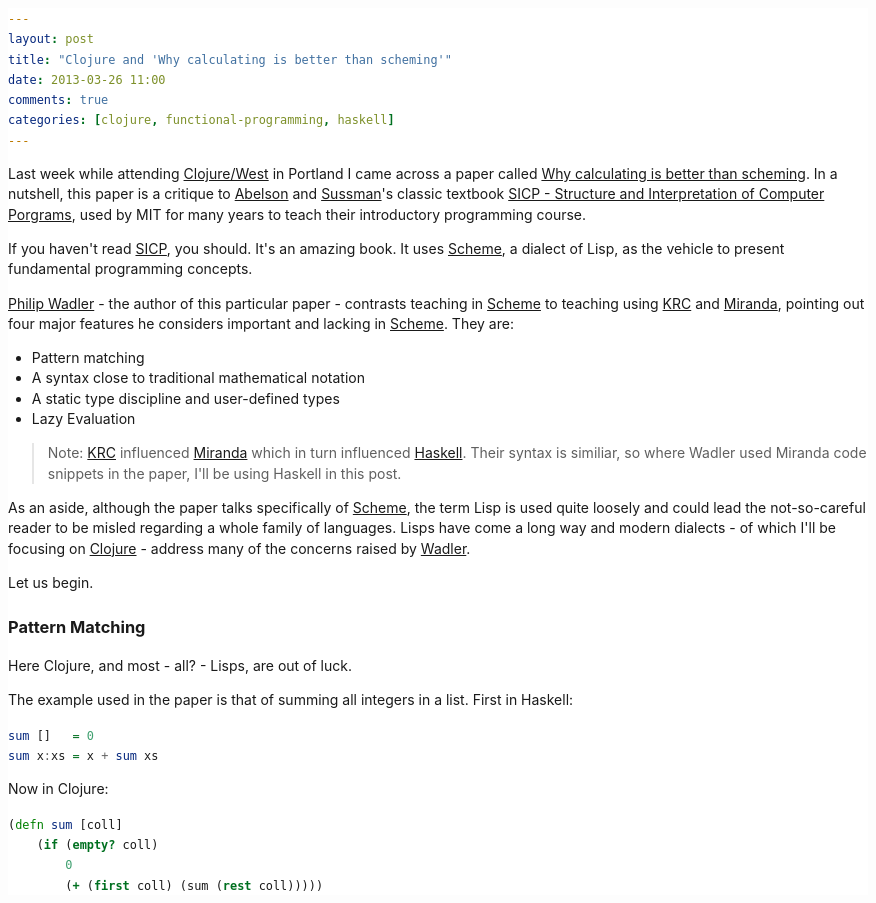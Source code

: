 ```yaml
---
layout: post
title: "Clojure and 'Why calculating is better than scheming'"
date: 2013-03-26 11:00
comments: true
categories: [clojure, functional-programming, haskell]
---
```


Last week while attending [Clojure/West][1] in Portland I came across a paper called [Why calculating is better than scheming][2]. In a nutshell, this paper is a critique to [Abelson][5] and [Sussman][6]'s classic textbook [SICP - Structure and Interpretation of Computer Porgrams][3], 
used by MIT for many years to teach their introductory programming course.

If you haven't read [SICP][3], you should. It's an amazing book. It uses [Scheme][4], a dialect of Lisp, as the vehicle to present fundamental programming concepts.

[Philip Wadler][9] - the author of this particular paper - contrasts teaching in [Scheme][4] to teaching using [KRC][7] and [Miranda][8], pointing out
four major features he considers important and lacking in [Scheme][4]. They are:

* Pattern matching
* A syntax close to traditional mathematical notation
* A static type discipline and user-defined types
* Lazy Evaluation

> Note:  [KRC][7] influenced [Miranda][8] which in turn influenced [Haskell][11].  Their syntax is similiar, so where Wadler used Miranda code snippets in the paper, I'll be using Haskell in this post.

As an aside, although the paper talks specifically of [Scheme][4], the term Lisp is used quite loosely and could lead the not-so-careful reader to be misled regarding a whole family of languages. Lisps have come a long way and modern dialects - of which I'll be focusing on [Clojure][10] - address many of the concerns raised by [Wadler][9].

Let us begin.

### Pattern Matching

Here Clojure, and most - all? - Lisps, are out of luck.

The example used in the paper is that of summing all integers in a list. First in Haskell:

```haskell
sum []   = 0
sum x:xs = x + sum xs
```

Now in Clojure:

```clojure
(defn sum [coll]
	(if (empty? coll)
		0
		(+ (first coll) (sum (rest coll)))))
```


[1]: http://clojurewest.org
[2]: http://www.cs.kent.ac.uk/people/staff/dat/miranda/wadler87.pdf
[3]: http://mitpress.mit.edu/sicp/
[4]: http://en.wikipedia.org/wiki/Scheme_(programming_language)
[5]: http://en.wikipedia.org/wiki/Hal_Abelson
[6]: http://en.wikipedia.org/wiki/Gerald_Jay_Sussman
[7]: http://en.wikipedia.org/wiki/Kent_Recursive_Calculator
[8]: http://en.wikipedia.org/wiki/Miranda_(programming_language)
[9]: http://homepages.inf.ed.ac.uk/wadler/
[10]: http://clojure.org/
[11]: http://www.haskell.org/haskellwiki/Haskell
[12]: http://clojure.org/sequences#Sequences-The%20Seq%20library-Seq%20in,%20Seq%20out
[13]: http://amzn.to/WKpMZA
[14]: http://en.wikipedia.org/wiki/Guy_L._Steele,_Jr.
[15]: http://martinfowler.com/bliki/InternalDslStyle.html
[16]: https://github.com/clojure/core.match
[17]: http://www.haskell.org/haskellwiki/Algebraic_data_type
[18]: http://amzn.to/14mrrbk